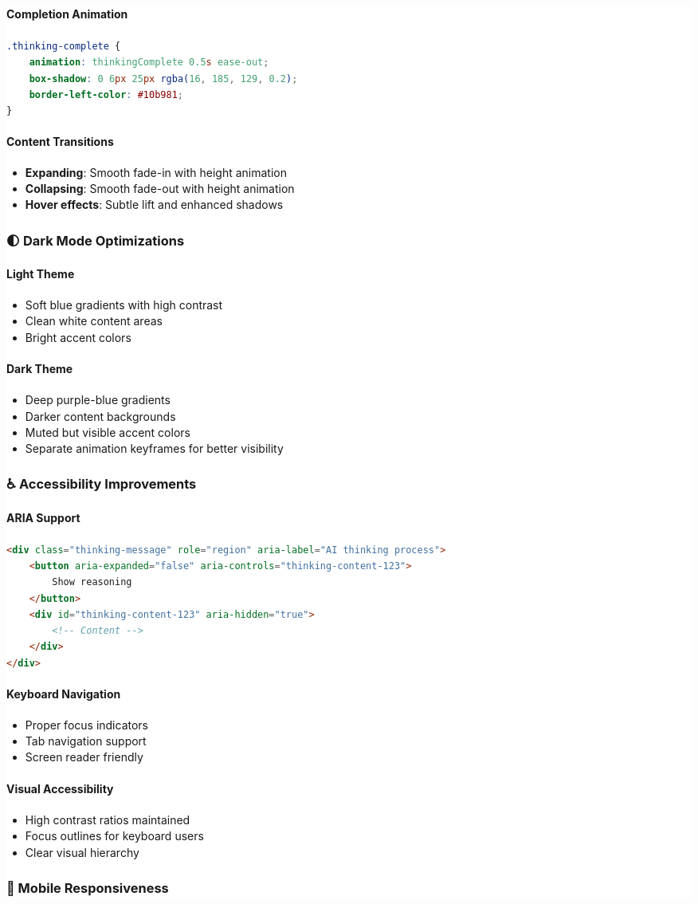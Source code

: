 #### **Completion Animation**
```css
.thinking-complete {
    animation: thinkingComplete 0.5s ease-out;
    box-shadow: 0 6px 25px rgba(16, 185, 129, 0.2);
    border-left-color: #10b981;
}
```

#### **Content Transitions**
- **Expanding**: Smooth fade-in with height animation
- **Collapsing**: Smooth fade-out with height animation
- **Hover effects**: Subtle lift and enhanced shadows

### 🌓 Dark Mode Optimizations

#### **Light Theme**
- Soft blue gradients with high contrast
- Clean white content areas
- Bright accent colors

#### **Dark Theme**
- Deep purple-blue gradients
- Darker content backgrounds
- Muted but visible accent colors
- Separate animation keyframes for better visibility

### ♿ Accessibility Improvements

#### **ARIA Support**
```html
<div class="thinking-message" role="region" aria-label="AI thinking process">
    <button aria-expanded="false" aria-controls="thinking-content-123">
        Show reasoning
    </button>
    <div id="thinking-content-123" aria-hidden="true">
        <!-- Content -->
    </div>
</div>
```

#### **Keyboard Navigation**
- Proper focus indicators
- Tab navigation support
- Screen reader friendly

#### **Visual Accessibility**
- High contrast ratios maintained
- Focus outlines for keyboard users
- Clear visual hierarchy

### 📱 Mobile Responsiveness
